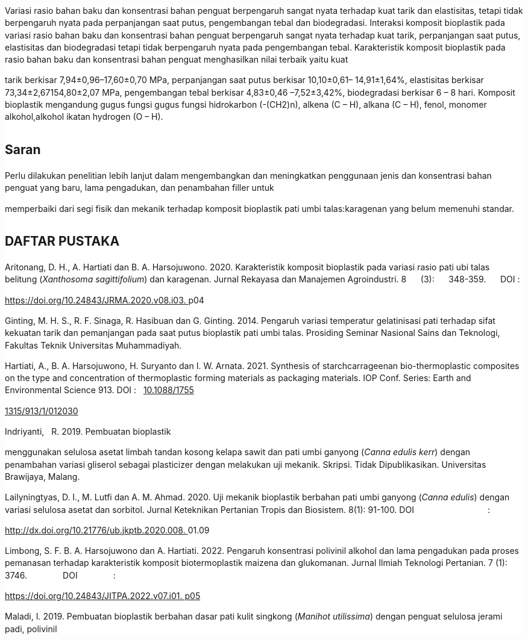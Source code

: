 <p><span class="font6">Variasi rasio bahan baku dan konsentrasi bahan penguat berpengaruh sangat nyata terhadap kuat tarik dan elastisitas, tetapi tidak berpengaruh nyata pada perpanjangan saat putus, pengembangan tebal dan biodegradasi. Interaksi komposit bioplastik pada variasi rasio bahan baku dan konsentrasi bahan penguat berpengaruh sangat nyata terhadap kuat tarik, perpanjangan saat putus, elastisitas dan biodegradasi tetapi tidak berpengaruh nyata pada pengembangan tebal. Karakteristik komposit bioplastik pada rasio bahan baku dan konsentrasi bahan penguat menghasilkan nilai terbaik yaitu kuat</span></p>
<p><span class="font6">tarik berkisar 7,94±0,96–17,60±0,70 MPa, perpanjangan saat putus berkisar 10,10±0,61– 14,91±1,64%, elastisitas berkisar 73,34±2,67154,80±2,07 MPa, pengembangan tebal berkisar 4,83±0,46 –7,52±3,42%, biodegradasi berkisar 6 – 8 hari. Komposit bioplastik mengandung gugus fungsi gugus fungsi hidrokarbon (-(CH2)n), alkena (C – H), alkana (C – H), fenol, monomer alkohol,alkohol ikatan hydrogen (O – H).</span></p>
<h2><a name="bookmark28"></a><span class="font6" style="font-weight:bold;"><a name="bookmark29"></a>Saran</span></h2>
<p><span class="font6">Perlu dilakukan penelitian lebih lanjut dalam mengembangkan dan meningkatkan penggunaan jenis dan konsentrasi bahan penguat yang baru, lama pengadukan, dan penambahan filler untuk</span></p>
<p><span class="font6">memperbaiki dari segi fisik dan mekanik terhadap komposit bioplastik pati umbi talas:karagenan yang belum memenuhi standar.</span></p>
<h2><a name="bookmark30"></a><span class="font6" style="font-weight:bold;"><a name="bookmark31"></a>DAFTAR PUSTAKA</span></h2>
<p><span class="font6">Aritonang, D. H., A. Hartiati dan B. A. Harsojuwono. 2020. Karakteristik komposit bioplastik pada variasi rasio pati ubi talas belitung (</span><span class="font6" style="font-style:italic;">Xanthosoma sagittifolium</span><span class="font6">) dan karagenan. Jurnal Rekayasa dan Manajemen Agroindustri. 8 &nbsp;&nbsp;&nbsp;&nbsp;&nbsp;(3): &nbsp;&nbsp;&nbsp;&nbsp;&nbsp;348-359. &nbsp;&nbsp;&nbsp;&nbsp;&nbsp;DOI :</span></p>
<p><a href="https://doi.org/10.24843/JRMA.2020.v08.i03"><span class="font6" style="text-decoration:underline;">https://doi.org/10.24843/JRMA.2020.v08.i03</span></a><span class="font6" style="text-decoration:underline;">. </span><span class="font6">p04</span></p>
<p><span class="font6">Ginting, M. H. S., R. F. Sinaga, R. Hasibuan dan G. Ginting. 2014. Pengaruh variasi temperatur gelatinisasi pati terhadap sifat kekuatan tarik dan pemanjangan pada saat putus bioplastik pati umbi talas. Prosiding Seminar Nasional Sains dan Teknologi, Fakultas Teknik Universitas Muhammadiyah.</span></p>
<p><span class="font6">Hartiati, A., B. A. Harsojuwono, H. Suryanto dan I. W. Arnata. 2021. Synthesis of starchcarrageenan bio-thermoplastic composites on the type and concentration of thermoplastic forming materials as packaging materials. IOP Conf. Series: Earth and Environmental Science 913. DOI : &nbsp;&nbsp;</span><span class="font6" style="text-decoration:underline;">10.1088/1755</span></p>
<p><span class="font6" style="text-decoration:underline;">1315/913/1/012030</span></p>
<p><span class="font6">Indriyanti, &nbsp;&nbsp;R. 2019. Pembuatan bioplastik</span></p>
<p><span class="font6">menggunakan selulosa asetat limbah tandan kosong kelapa sawit dan pati umbi ganyong (</span><span class="font6" style="font-style:italic;">Canna edulis kerr</span><span class="font6">) dengan penambahan variasi gliserol sebagai plasticizer dengan melakukan uji mekanik. Skripsi. Tidak Dipublikasikan. Universitas Brawijaya, Malang.</span></p>
<p><span class="font6">Lailyningtyas, D. I., M. Lutfi dan A. M. Ahmad. 2020. Uji mekanik bioplastik berbahan pati umbi ganyong (</span><span class="font6" style="font-style:italic;">Canna edulis</span><span class="font6">) dengan variasi selulosa asetat dan sorbitol. Jurnal Keteknikan Pertanian Tropis dan Biosistem. 8(1): 91-100. DOI &nbsp;&nbsp;&nbsp;&nbsp;&nbsp;&nbsp;&nbsp;&nbsp;&nbsp;&nbsp;&nbsp;&nbsp;&nbsp;&nbsp;&nbsp;&nbsp;&nbsp;&nbsp;&nbsp;&nbsp;&nbsp;&nbsp;&nbsp;&nbsp;&nbsp;&nbsp;&nbsp;&nbsp;&nbsp;&nbsp;:</span></p>
<p><a href="http://dx.doi.org/10.21776/ub.jkptb.2020.008"><span class="font6" style="text-decoration:underline;">http://dx.doi.org/10.21776/ub.jkptb.2020.008</span></a><span class="font6" style="text-decoration:underline;">. </span><span class="font6">01.09</span></p>
<p><span class="font6">Limbong, S. F. B. A. Harsojuwono dan A. Hartiati. 2022. Pengaruh konsentrasi polivinil alkohol dan lama pengadukan pada proses pemanasan terhadap karakteristik komposit biotermoplastik maizena dan glukomanan. Jurnal Ilmiah Teknologi Pertanian. 7 (1): 3746. &nbsp;&nbsp;&nbsp;&nbsp;&nbsp;&nbsp;&nbsp;&nbsp;&nbsp;&nbsp;&nbsp;&nbsp;&nbsp;&nbsp;DOI &nbsp;&nbsp;&nbsp;&nbsp;&nbsp;&nbsp;&nbsp;&nbsp;&nbsp;&nbsp;&nbsp;&nbsp;&nbsp;&nbsp;:</span></p>
<p><a href="https://doi.org/10.24843/JITPA.2022.v07.i01"><span class="font6" style="text-decoration:underline;">https://doi.org/10.24843/JITPA.2022.v07.i01</span></a><span class="font6" style="text-decoration:underline;">. p05</span></p>
<p><span class="font6">Maladi, I. 2019. Pembuatan bioplastik berbahan dasar pati kulit singkong (</span><span class="font6" style="font-style:italic;">Manihot utilissima</span><span class="font6">) dengan penguat selulosa jerami padi, polivinil</span></p>